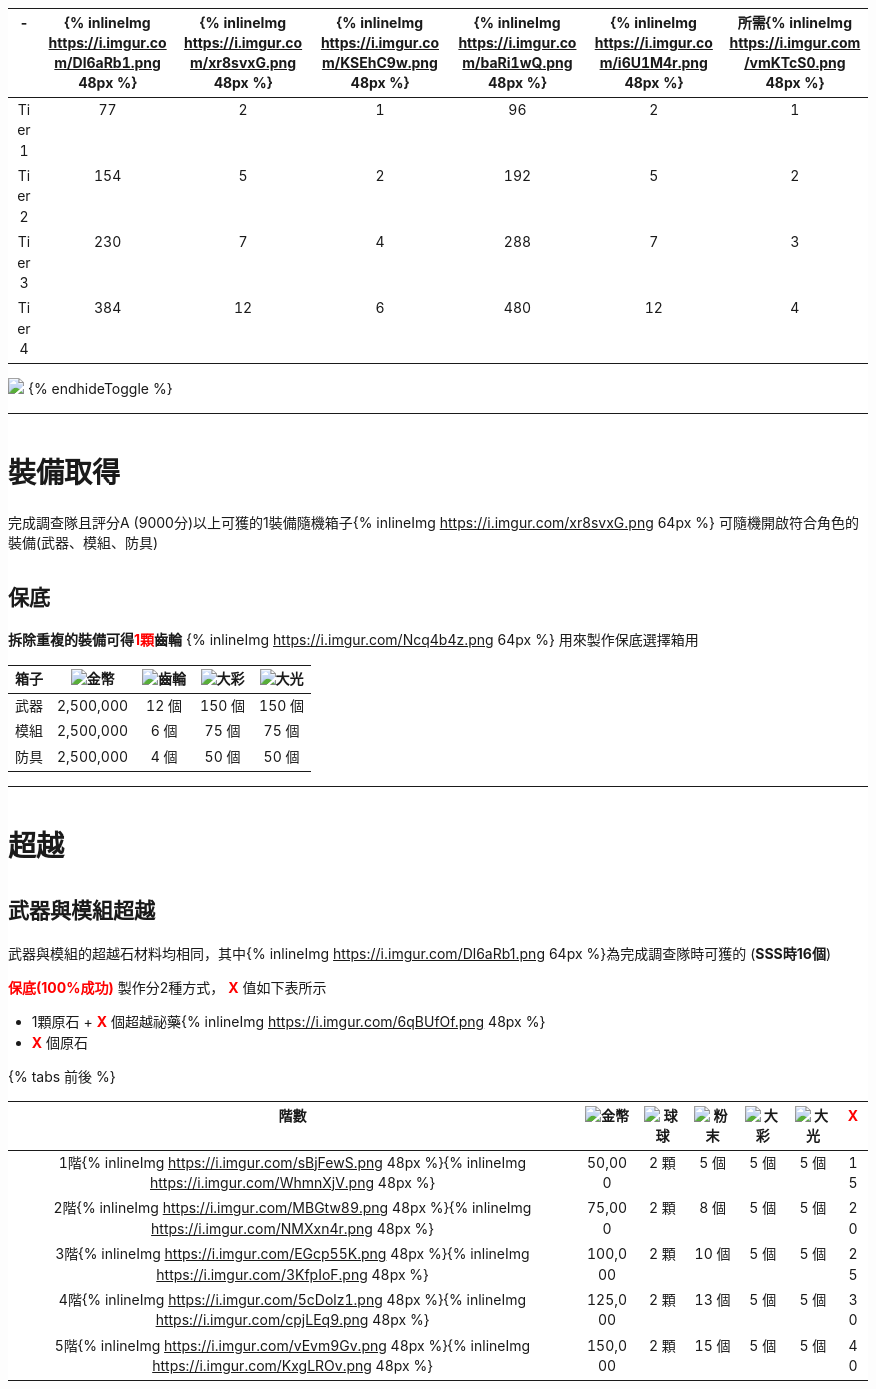 |-|{% inlineImg https://i.imgur.com/Dl6aRb1.png 48px %}|{% inlineImg https://i.imgur.com/xr8svxG.png 48px %}|{% inlineImg https://i.imgur.com/KSEhC9w.png 48px %}|{% inlineImg https://i.imgur.com/baRi1wQ.png 48px %}|{% inlineImg https://i.imgur.com/i6U1M4r.png 48px %}|所需{% inlineImg https://i.imgur.com/vmKTcS0.png 48px %}
|:-:|:-:|:-:|:-:|:-:|:-:|:-:
|Tier 1|77|2|1|96|2|1
|Tier 2|154|5|2|192|5|2
|Tier 3|230|7|4|288|7|3
|Tier 4|384|12|6|480|12|4

![](https://i.imgur.com/C9KHVcz.png)
{% endhideToggle %}

---

# 裝備取得
完成調查隊且評分A (9000分)以上可獲的1裝備隨機箱子{% inlineImg https://i.imgur.com/xr8svxG.png 64px %}
可隨機開啟符合角色的裝備(武器、模組、防具)
## 保底
**拆除重複的裝備可得<font color=#ff0000>1顆</font>齒輪** {% inlineImg https://i.imgur.com/Ncq4b4z.png 64px %}
用來製作保底選擇箱用

|箱子|![金幣](https://i.imgur.com/bRFx7v6.png)|![齒輪](https://i.imgur.com/Ncq4b4z.png)|![大彩](https://i.imgur.com/XSUcWuc.png)|![大光](https://i.imgur.com/uUaELFR.png)|
|:-:|:-:|:-:|:-:|:-:|
|武器|2,500,000|12 個|150 個|150 個|
|模組|2,500,000|6 個|75 個|75 個|
|防具|2,500,000|4 個|50 個|50 個|

---

# 超越
## 武器與模組超越
武器與模組的超越石材料均相同，其中{% inlineImg https://i.imgur.com/Dl6aRb1.png 64px %}為完成調查隊時可獲的 (**SSS時16個**)

**<font color=#ff0000>保底(100%成功)</font>** 製作分2種方式， **<font color=#ff0000>X</font>** 值如下表所示
- 1顆原石 + **<font color=#ff0000>X</font>** 個超越祕藥{% inlineImg https://i.imgur.com/6qBUfOf.png 48px %}
- **<font color=#ff0000>X</font>** 個原石


{% tabs 前後 %}

|階數|![金幣](https://i.imgur.com/bRFx7v6.png)|![球球](https://i.imgur.com/Dl6aRb1.png)|![粉末](https://i.imgur.com/7fvcv9r.png)|![大彩](https://i.imgur.com/XSUcWuc.png)|![大光](https://i.imgur.com/uUaELFR.png)| **<font color=#ff0000>X</font>** |
|:-:|:-:|:-:|:-:|:-:|:-:|:-:|
|1階{% inlineImg https://i.imgur.com/sBjFewS.png 48px %}{% inlineImg https://i.imgur.com/WhmnXjV.png 48px %}|50,000|2 顆|5 個|5 個|5 個|15|
|2階{% inlineImg https://i.imgur.com/MBGtw89.png 48px %}{% inlineImg https://i.imgur.com/NMXxn4r.png 48px %}|75,000|2 顆|8 個|5 個|5 個|20|
|3階{% inlineImg https://i.imgur.com/EGcp55K.png 48px %}{% inlineImg https://i.imgur.com/3KfpIoF.png 48px %}|100,000|2 顆|10 個|5 個|5 個|25|
|4階{% inlineImg https://i.imgur.com/5cDolz1.png 48px %}{% inlineImg https://i.imgur.com/cpjLEq9.png 48px %}|125,000|2 顆|13 個|5 個|5 個|30|
|5階{% inlineImg https://i.imgur.com/vEvm9Gv.png 48px %}{% inlineImg https://i.imgur.com/KxgLROv.png 48px %}|150,000|2 顆|15 個|5 個|5 個|40|
